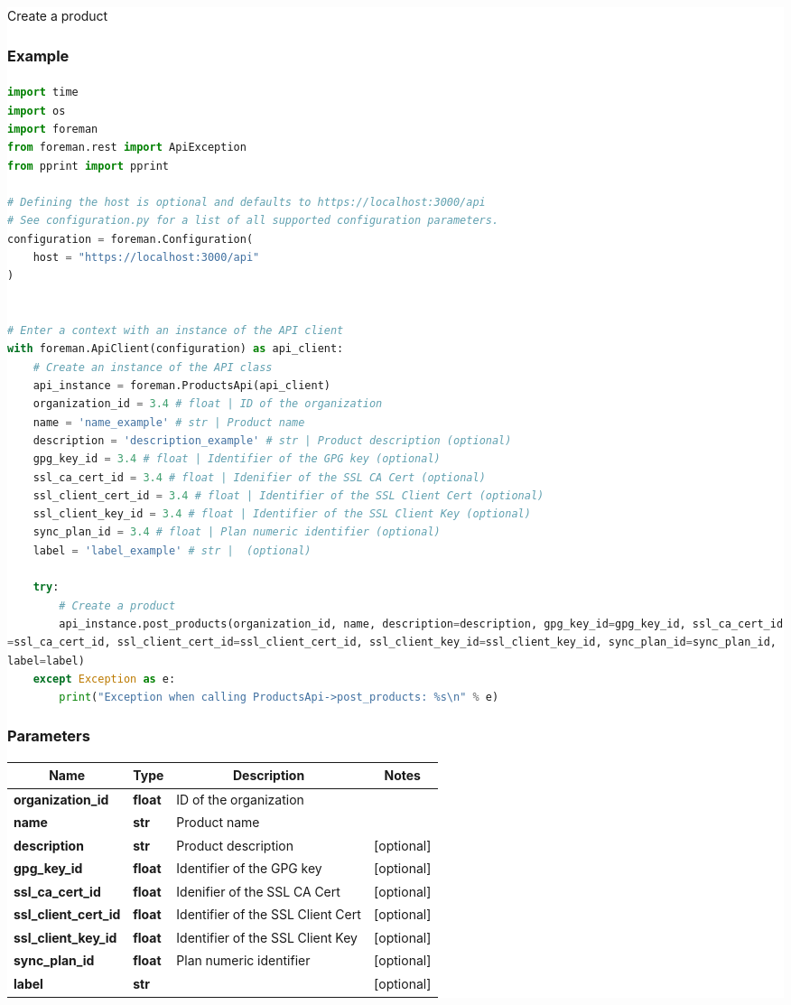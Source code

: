 Create a product

### Example


```python
import time
import os
import foreman
from foreman.rest import ApiException
from pprint import pprint

# Defining the host is optional and defaults to https://localhost:3000/api
# See configuration.py for a list of all supported configuration parameters.
configuration = foreman.Configuration(
    host = "https://localhost:3000/api"
)


# Enter a context with an instance of the API client
with foreman.ApiClient(configuration) as api_client:
    # Create an instance of the API class
    api_instance = foreman.ProductsApi(api_client)
    organization_id = 3.4 # float | ID of the organization
    name = 'name_example' # str | Product name
    description = 'description_example' # str | Product description (optional)
    gpg_key_id = 3.4 # float | Identifier of the GPG key (optional)
    ssl_ca_cert_id = 3.4 # float | Idenifier of the SSL CA Cert (optional)
    ssl_client_cert_id = 3.4 # float | Identifier of the SSL Client Cert (optional)
    ssl_client_key_id = 3.4 # float | Identifier of the SSL Client Key (optional)
    sync_plan_id = 3.4 # float | Plan numeric identifier (optional)
    label = 'label_example' # str |  (optional)

    try:
        # Create a product
        api_instance.post_products(organization_id, name, description=description, gpg_key_id=gpg_key_id, ssl_ca_cert_id=ssl_ca_cert_id, ssl_client_cert_id=ssl_client_cert_id, ssl_client_key_id=ssl_client_key_id, sync_plan_id=sync_plan_id, label=label)
    except Exception as e:
        print("Exception when calling ProductsApi->post_products: %s\n" % e)
```



### Parameters


Name | Type | Description  | Notes
------------- | ------------- | ------------- | -------------
 **organization_id** | **float**| ID of the organization | 
 **name** | **str**| Product name | 
 **description** | **str**| Product description | [optional] 
 **gpg_key_id** | **float**| Identifier of the GPG key | [optional] 
 **ssl_ca_cert_id** | **float**| Idenifier of the SSL CA Cert | [optional] 
 **ssl_client_cert_id** | **float**| Identifier of the SSL Client Cert | [optional] 
 **ssl_client_key_id** | **float**| Identifier of the SSL Client Key | [optional] 
 **sync_plan_id** | **float**| Plan numeric identifier | [optional] 
 **label** | **str**|  | [optional] 
